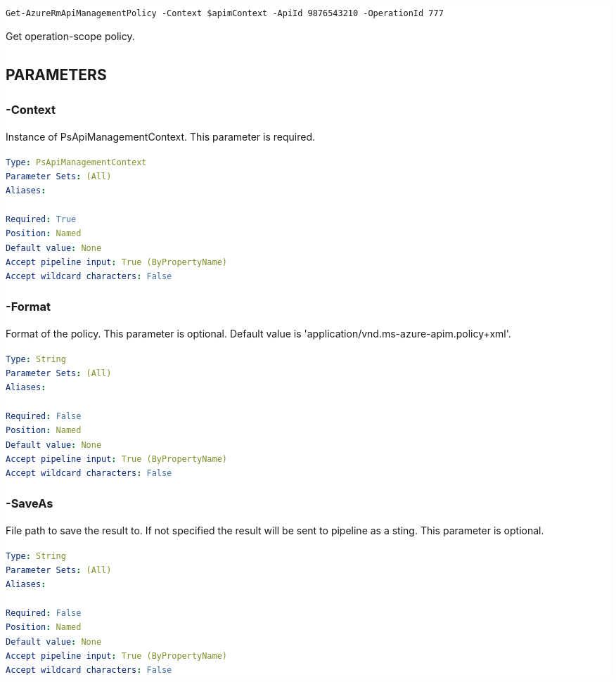 



```
Get-AzureRmApiManagementPolicy -Context $apimContext -ApiId 9876543210 -OperationId 777
```

Get operation-scope policy.

## PARAMETERS

### -Context
Instance of PsApiManagementContext.
This parameter is required.

```yaml
Type: PsApiManagementContext
Parameter Sets: (All)
Aliases: 

Required: True
Position: Named
Default value: None
Accept pipeline input: True (ByPropertyName)
Accept wildcard characters: False
```

### -Format
Format of the policy.
This parameter is optional.
Default value is 'application/vnd.ms-azure-apim.policy+xml'.

```yaml
Type: String
Parameter Sets: (All)
Aliases: 

Required: False
Position: Named
Default value: None
Accept pipeline input: True (ByPropertyName)
Accept wildcard characters: False
```

### -SaveAs
File path to save the result to.
If not specified the result will be sent to pipeline as a sting.
This parameter is optional.

```yaml
Type: String
Parameter Sets: (All)
Aliases: 

Required: False
Position: Named
Default value: None
Accept pipeline input: True (ByPropertyName)
Accept wildcard characters: False
```
